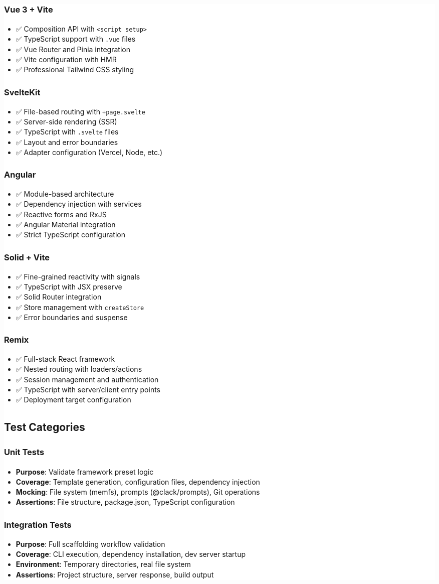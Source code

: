 ### Vue 3 + Vite
- ✅ Composition API with `<script setup>`
- ✅ TypeScript support with `.vue` files
- ✅ Vue Router and Pinia integration
- ✅ Vite configuration with HMR
- ✅ Professional Tailwind CSS styling

### SvelteKit
- ✅ File-based routing with `+page.svelte`
- ✅ Server-side rendering (SSR)
- ✅ TypeScript with `.svelte` files
- ✅ Layout and error boundaries
- ✅ Adapter configuration (Vercel, Node, etc.)

### Angular
- ✅ Module-based architecture
- ✅ Dependency injection with services
- ✅ Reactive forms and RxJS
- ✅ Angular Material integration
- ✅ Strict TypeScript configuration

### Solid + Vite
- ✅ Fine-grained reactivity with signals
- ✅ TypeScript with JSX preserve
- ✅ Solid Router integration
- ✅ Store management with `createStore`
- ✅ Error boundaries and suspense

### Remix
- ✅ Full-stack React framework
- ✅ Nested routing with loaders/actions
- ✅ Session management and authentication
- ✅ TypeScript with server/client entry points
- ✅ Deployment target configuration

## Test Categories

### Unit Tests
- **Purpose**: Validate framework preset logic
- **Coverage**: Template generation, configuration files, dependency injection
- **Mocking**: File system (memfs), prompts (@clack/prompts), Git operations
- **Assertions**: File structure, package.json, TypeScript configuration

### Integration Tests
- **Purpose**: Full scaffolding workflow validation
- **Coverage**: CLI execution, dependency installation, dev server startup
- **Environment**: Temporary directories, real file system
- **Assertions**: Project structure, server response, build output
